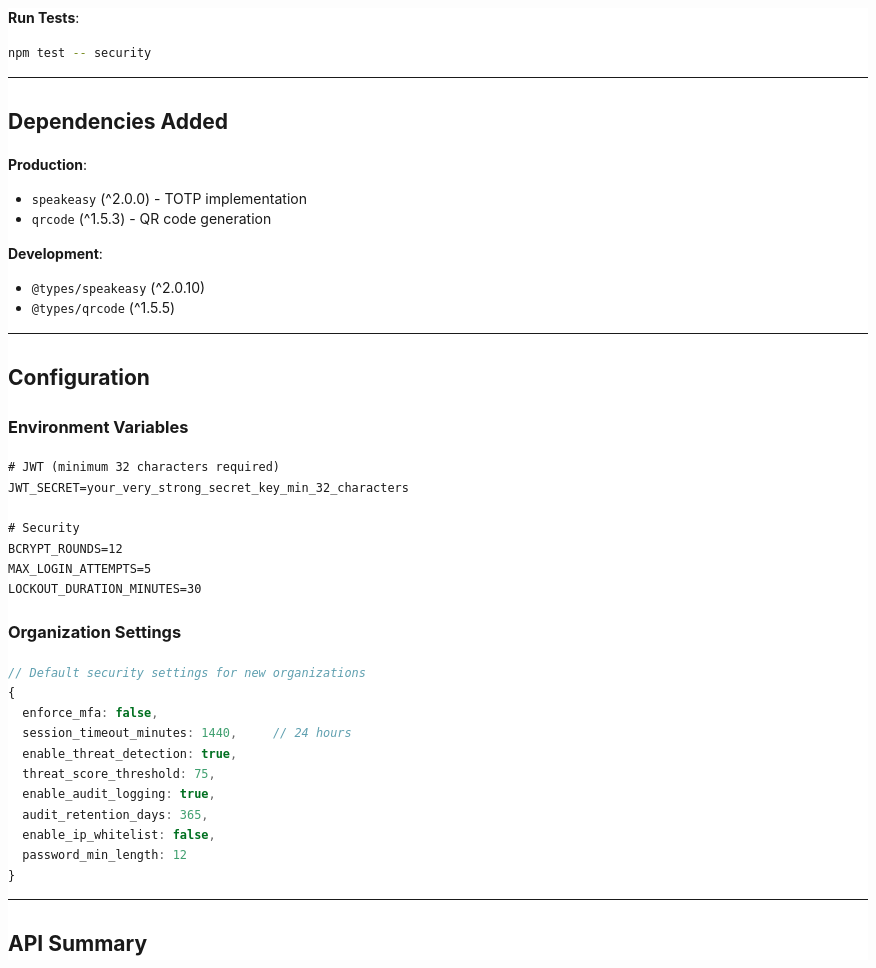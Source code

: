 **Run Tests**:
```bash
npm test -- security
```

---

## Dependencies Added

**Production**:
- `speakeasy` (^2.0.0) - TOTP implementation
- `qrcode` (^1.5.3) - QR code generation

**Development**:
- `@types/speakeasy` (^2.0.10)
- `@types/qrcode` (^1.5.5)

---

## Configuration

### Environment Variables

```env
# JWT (minimum 32 characters required)
JWT_SECRET=your_very_strong_secret_key_min_32_characters

# Security
BCRYPT_ROUNDS=12
MAX_LOGIN_ATTEMPTS=5
LOCKOUT_DURATION_MINUTES=30
```

### Organization Settings

```typescript
// Default security settings for new organizations
{
  enforce_mfa: false,
  session_timeout_minutes: 1440,     // 24 hours
  enable_threat_detection: true,
  threat_score_threshold: 75,
  enable_audit_logging: true,
  audit_retention_days: 365,
  enable_ip_whitelist: false,
  password_min_length: 12
}
```

---

## API Summary
